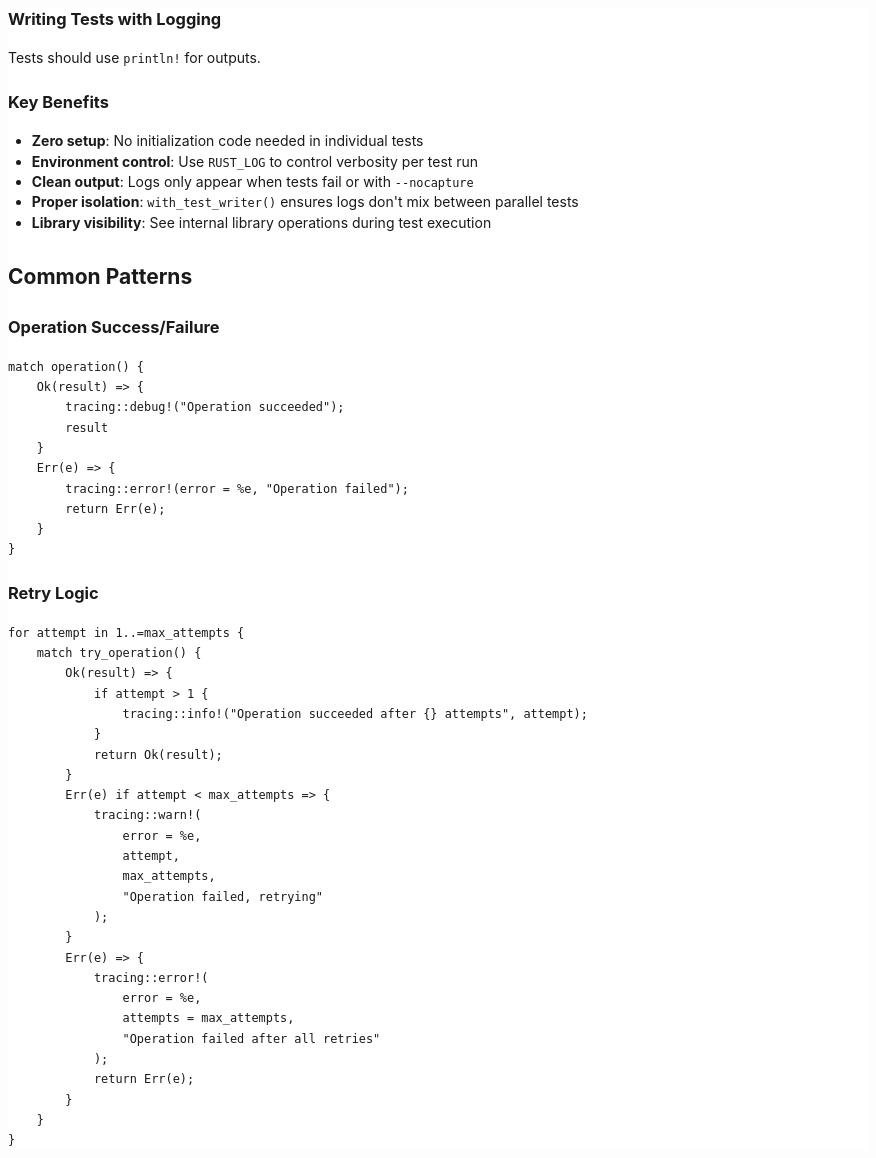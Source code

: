 ### Writing Tests with Logging

Tests should use `println!` for outputs.

### Key Benefits

- **Zero setup**: No initialization code needed in individual tests
- **Environment control**: Use `RUST_LOG` to control verbosity per test run
- **Clean output**: Logs only appear when tests fail or with `--nocapture`
- **Proper isolation**: `with_test_writer()` ensures logs don't mix between parallel tests
- **Library visibility**: See internal library operations during test execution

## Common Patterns

### Operation Success/Failure



```rust,ignore
match operation() {
    Ok(result) => {
        tracing::debug!("Operation succeeded");
        result
    }
    Err(e) => {
        tracing::error!(error = %e, "Operation failed");
        return Err(e);
    }
}
```

### Retry Logic



```rust,ignore
for attempt in 1..=max_attempts {
    match try_operation() {
        Ok(result) => {
            if attempt > 1 {
                tracing::info!("Operation succeeded after {} attempts", attempt);
            }
            return Ok(result);
        }
        Err(e) if attempt < max_attempts => {
            tracing::warn!(
                error = %e,
                attempt,
                max_attempts,
                "Operation failed, retrying"
            );
        }
        Err(e) => {
            tracing::error!(
                error = %e,
                attempts = max_attempts,
                "Operation failed after all retries"
            );
            return Err(e);
        }
    }
}
```
